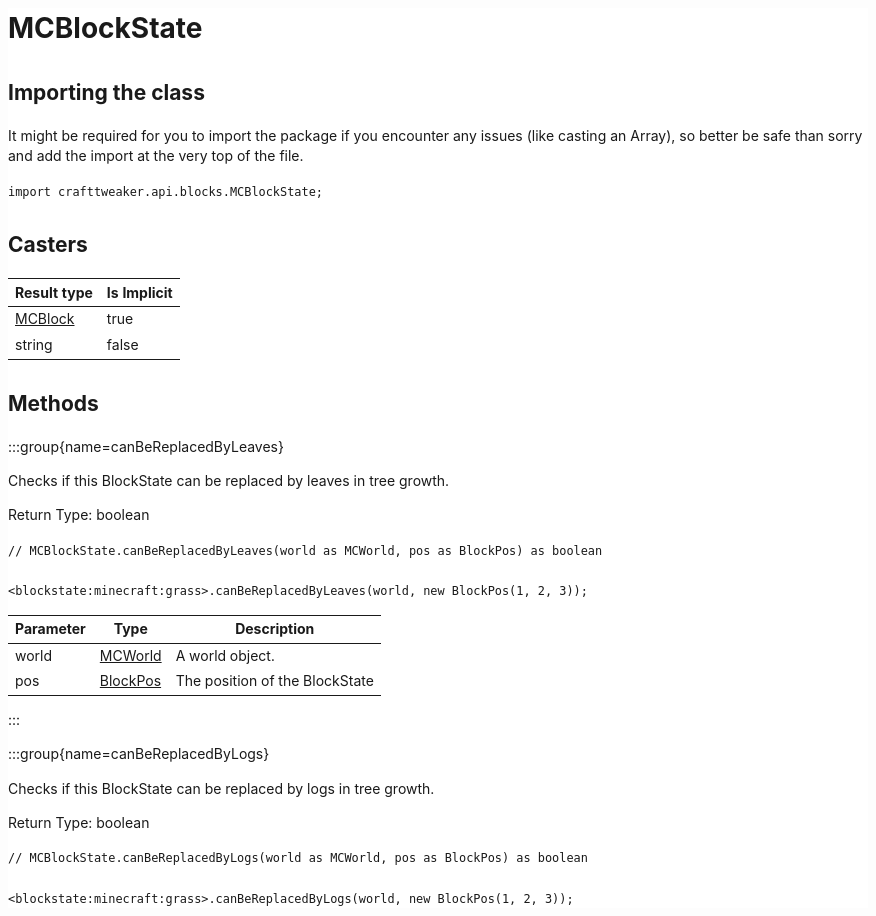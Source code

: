 # MCBlockState



## Importing the class

It might be required for you to import the package if you encounter any issues (like casting an Array), so better be safe than sorry and add the import at the very top of the file.
```zenscript
import crafttweaker.api.blocks.MCBlockState;
```


## Casters

| Result type                           | Is Implicit |
| ------------------------------------- | ----------- |
| [MCBlock](/vanilla/api/block/MCBlock) | true        |
| string                                | false       |

## Methods

:::group{name=canBeReplacedByLeaves}

Checks if this BlockState can be replaced by leaves in tree growth.

Return Type: boolean

```zenscript
// MCBlockState.canBeReplacedByLeaves(world as MCWorld, pos as BlockPos) as boolean

<blockstate:minecraft:grass>.canBeReplacedByLeaves(world, new BlockPos(1, 2, 3));
```

| Parameter | Type                                   | Description                    |
| --------- | -------------------------------------- | ------------------------------ |
| world     | [MCWorld](/vanilla/api/world/MCWorld)  | A world object.                |
| pos       | [BlockPos](/vanilla/api/util/BlockPos) | The position of the BlockState |


:::

:::group{name=canBeReplacedByLogs}

Checks if this BlockState can be replaced by logs in tree growth.

Return Type: boolean

```zenscript
// MCBlockState.canBeReplacedByLogs(world as MCWorld, pos as BlockPos) as boolean

<blockstate:minecraft:grass>.canBeReplacedByLogs(world, new BlockPos(1, 2, 3));
```

